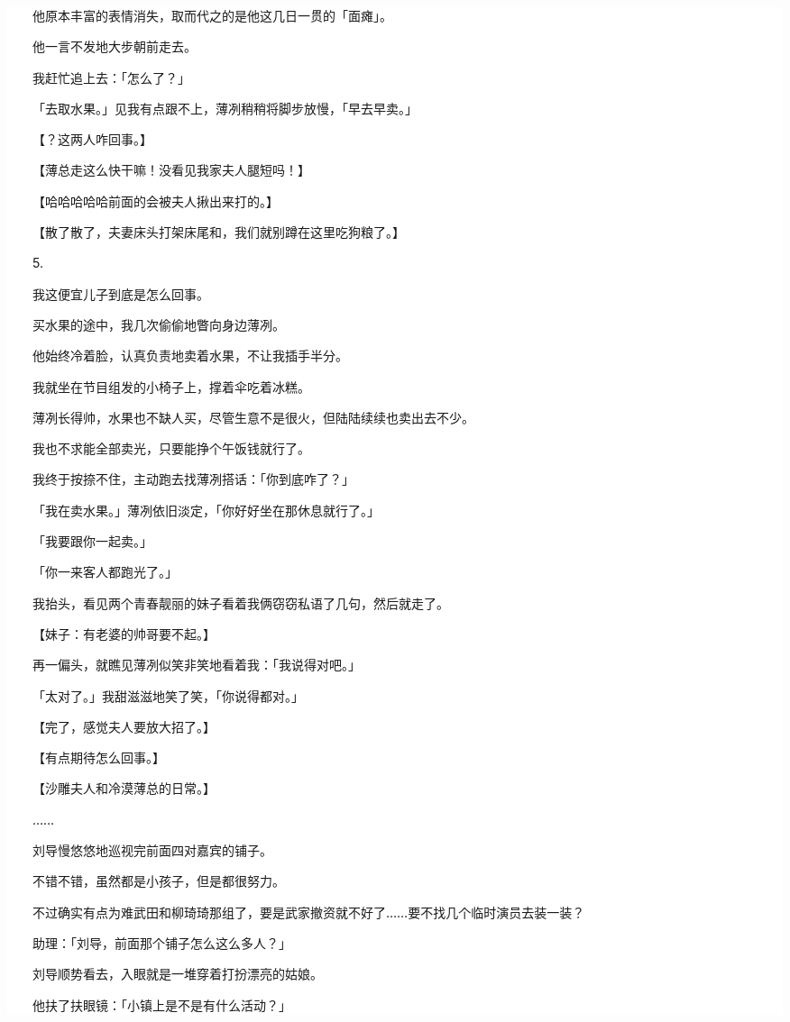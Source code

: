 &emsp;&emsp;他原本丰富的表情消失，取而代之的是他这几日一贯的「面瘫」。  
  
&emsp;&emsp;他一言不发地大步朝前走去。  
  
&emsp;&emsp;我赶忙追上去：「怎么了？」  
  
&emsp;&emsp;「去取水果。」见我有点跟不上，薄冽稍稍将脚步放慢，「早去早卖。」  
  
&emsp;&emsp;【？这两人咋回事。】  
  
&emsp;&emsp;【薄总走这么快干嘛！没看见我家夫人腿短吗！】  
  
&emsp;&emsp;【哈哈哈哈哈前面的会被夫人揪出来打的。】  
  
&emsp;&emsp;【散了散了，夫妻床头打架床尾和，我们就别蹲在这里吃狗粮了。】  
  
&emsp;&emsp;5.  
  
&emsp;&emsp;我这便宜儿子到底是怎么回事。  
  
&emsp;&emsp;买水果的途中，我几次偷偷地瞥向身边薄冽。  
  
&emsp;&emsp;他始终冷着脸，认真负责地卖着水果，不让我插手半分。  
  
&emsp;&emsp;我就坐在节目组发的小椅子上，撑着伞吃着冰糕。  
  
&emsp;&emsp;薄冽长得帅，水果也不缺人买，尽管生意不是很火，但陆陆续续也卖出去不少。  
  
&emsp;&emsp;我也不求能全部卖光，只要能挣个午饭钱就行了。  
  
&emsp;&emsp;我终于按捺不住，主动跑去找薄冽搭话：「你到底咋了？」  
  
&emsp;&emsp;「我在卖水果。」薄冽依旧淡定，「你好好坐在那休息就行了。」  
  
&emsp;&emsp;「我要跟你一起卖。」  
  
&emsp;&emsp;「你一来客人都跑光了。」  
  
&emsp;&emsp;我抬头，看见两个青春靓丽的妹子看着我俩窃窃私语了几句，然后就走了。  
  
&emsp;&emsp;【妹子：有老婆的帅哥要不起。】  
  
&emsp;&emsp;再一偏头，就瞧见薄冽似笑非笑地看着我：「我说得对吧。」  
  
&emsp;&emsp;「太对了。」我甜滋滋地笑了笑，「你说得都对。」  
  
&emsp;&emsp;【完了，感觉夫人要放大招了。】  
  
&emsp;&emsp;【有点期待怎么回事。】  
  
&emsp;&emsp;【沙雕夫人和冷漠薄总的日常。】  
  
&emsp;&emsp;……  
  
&emsp;&emsp;刘导慢悠悠地巡视完前面四对嘉宾的铺子。  
  
&emsp;&emsp;不错不错，虽然都是小孩子，但是都很努力。  
  
&emsp;&emsp;不过确实有点为难武田和柳琦琦那组了，要是武家撤资就不好了……要不找几个临时演员去装一装？  
  
&emsp;&emsp;助理：「刘导，前面那个铺子怎么这么多人？」  
  
&emsp;&emsp;刘导顺势看去，入眼就是一堆穿着打扮漂亮的姑娘。  
  
&emsp;&emsp;他扶了扶眼镜：「小镇上是不是有什么活动？」  
  
